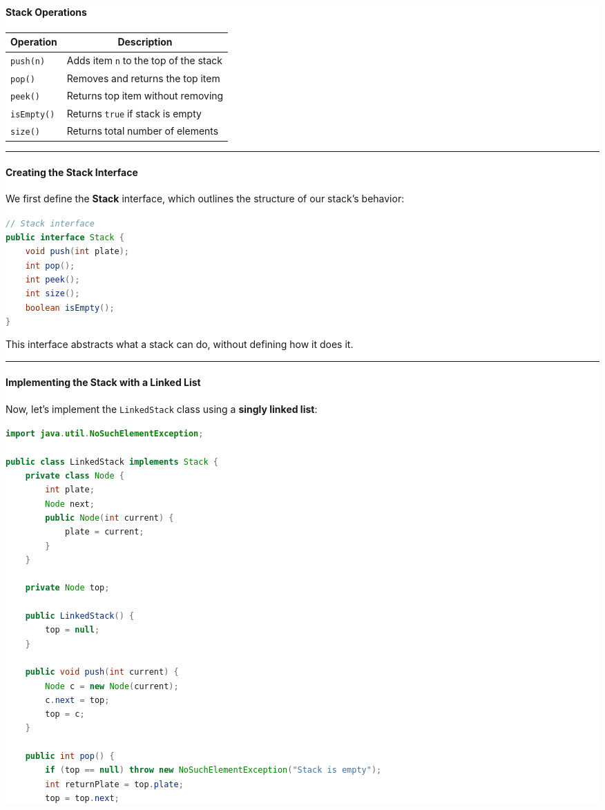 
#### Stack Operations

| Operation   | Description                           |
| ----------- | ------------------------------------- |
| `push(n)`   | Adds item `n` to the top of the stack |
| `pop()`     | Removes and returns the top item      |
| `peek()`    | Returns top item without removing     |
| `isEmpty()` | Returns `true` if stack is empty      |
| `size()`    | Returns total number of elements      |

---

#### Creating the Stack Interface

We first define the **Stack** interface, which outlines the structure of our stack’s behavior:

```java
// Stack interface
public interface Stack {
    void push(int plate);
    int pop();
    int peek();
    int size();
    boolean isEmpty();
}
```

This interface abstracts what a stack can do, without defining how it does it.

---

#### Implementing the Stack with a Linked List

Now, let’s implement the `LinkedStack` class using a **singly linked list**:

```java
import java.util.NoSuchElementException;

public class LinkedStack implements Stack {
    private class Node {
        int plate;
        Node next;
        public Node(int current) {
            plate = current;
        }
    }

    private Node top;

    public LinkedStack() {
        top = null;
    }

    public void push(int current) {
        Node c = new Node(current);
        c.next = top;
        top = c;
    }

    public int pop() {
        if (top == null) throw new NoSuchElementException("Stack is empty");
        int returnPlate = top.plate;
        top = top.next;
```